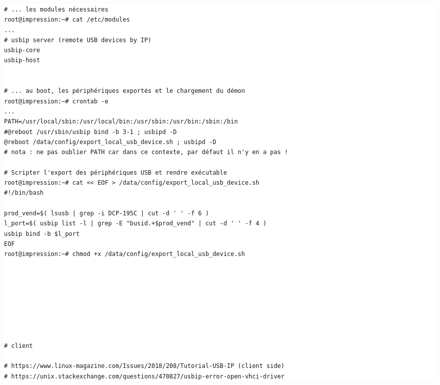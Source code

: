 
    # ... les modules nécessaires
    root@impression:~# cat /etc/modules  
    ...
    # usbip server (remote USB devices by IP)
    usbip-core
    usbip-host


    # ... au boot, les périphériques exportés et le chargement du démon
    root@impression:~# crontab -e
    ...
    PATH=/usr/local/sbin:/usr/local/bin:/usr/sbin:/usr/bin:/sbin:/bin
    #@reboot /usr/sbin/usbip bind -b 3-1 ; usbipd -D
    @reboot /data/config/export_local_usb_device.sh ; usbipd -D
    # nota : ne pas oublier PATH car dans ce contexte, par défaut il n'y en a pas !

    # Scripter l'export des périphériques USB et rendre exécutable
    root@impression:~# cat << EOF > /data/config/export_local_usb_device.sh
    #!/bin/bash

    prod_vend=$( lsusb | grep -i DCP-195C | cut -d ' ' -f 6 )
    l_port=$( usbip list -l | grep -E "busid.+$prod_vend" | cut -d ' ' -f 4 )
    usbip bind -b $l_port
    EOF
    root@impression:~# chmod +x /data/config/export_local_usb_device.sh








    # client

    # https://www.linux-magazine.com/Issues/2018/208/Tutorial-USB-IP (client side)
    # https://unix.stackexchange.com/questions/470827/usbip-error-open-vhci-driver

